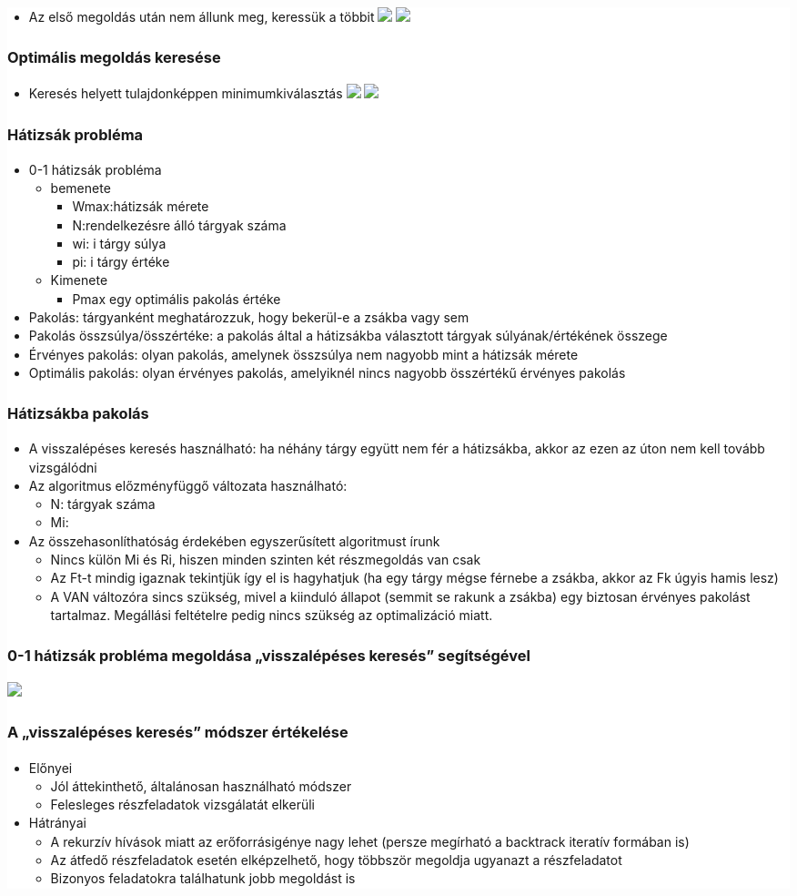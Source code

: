 * Az első megoldás után nem állunk meg, keressük a többit
   ![](Images/SZTF2_6.Optimalizáció_II_7.png)
   ![](Images/SZTF2_6.Optimalizáció_II_8.png)

### Optimális megoldás keresése

* Keresés helyett tulajdonképpen minimumkiválasztás
   ![](Images/SZTF2_6.Optimalizáció_II_9.png)
   ![](Images/SZTF2_6.Optimalizáció_II_10.png)

### Hátizsák probléma

* 0-1 hátizsák probléma
  * bemenete
    * Wmax:hátizsák mérete
    * N:rendelkezésre álló tárgyak száma
    * wi: i tárgy súlya
    * pi: i tárgy értéke
  * Kimenete
    * Pmax egy optimális pakolás értéke
* Pakolás: tárgyanként meghatározzuk, hogy bekerül-e a zsákba vagy sem
* Pakolás összsúlya/összértéke: a pakolás által a hátizsákba választott tárgyak súlyának/értékének összege
* Érvényes pakolás: olyan pakolás, amelynek összsúlya nem nagyobb mint a hátizsák mérete
* Optimális pakolás: olyan érvényes pakolás, amelyiknél nincs nagyobb összértékű érvényes pakolás

### Hátizsákba pakolás

* A visszalépéses keresés használható: ha néhány tárgy együtt nem fér a hátizsákba, akkor az ezen az úton nem kell tovább vizsgálódni
* Az algoritmus előzményfüggő változata használható:
  * N: tárgyak száma
  * Mi:
* Az összehasonlíthatóság érdekében egyszerűsített algoritmust írunk
  * Nincs külön Mi és Ri, hiszen minden szinten két részmegoldás van csak
  * Az Ft-t mindig igaznak tekintjük így el is hagyhatjuk (ha egy tárgy mégse férnebe a zsákba, akkor az Fk úgyis hamis lesz)
  * A VAN változóra sincs szükség, mivel a kiinduló állapot (semmit se rakunk a zsákba) egy biztosan érvényes pakolást tartalmaz. Megállási feltételre pedig nincs szükség az optimalizáció miatt.

### 0-1 hátizsák probléma megoldása „visszalépéses keresés” segítségével

 ![](Images/SZTF2_6.Optimalizáció_II_11.png)

### A „visszalépéses keresés” módszer értékelése

* Előnyei
  * Jól áttekinthető, általánosan használható módszer
  * Felesleges részfeladatok vizsgálatát elkerüli
* Hátrányai
  * A rekurzív hívások miatt az erőforrásigénye nagy lehet (persze megírható a backtrack iteratív formában is)
  * Az átfedő részfeladatok esetén elképzelhető, hogy többször megoldja ugyanazt a részfeladatot
  * Bizonyos feladatokra találhatunk jobb megoldást is
